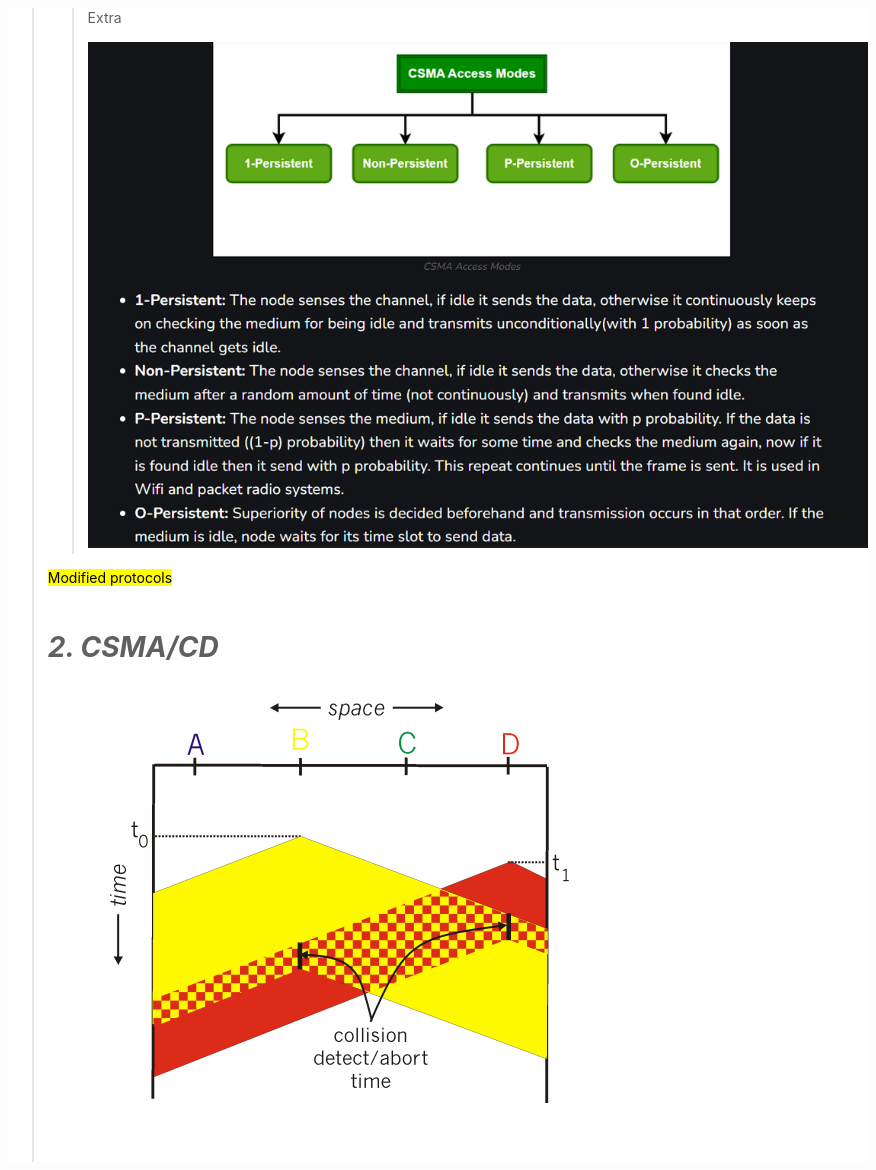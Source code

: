 >
> > Extra
> >
> > ![image-20241102135117983](./Images/image-20241102135117983.png)
>
> <mark>Modified protocols</mark>
>
> #  *2. CSMA/CD*
>
> ![image-20241102142137817](./Images/image-20241102142137817.png)
>